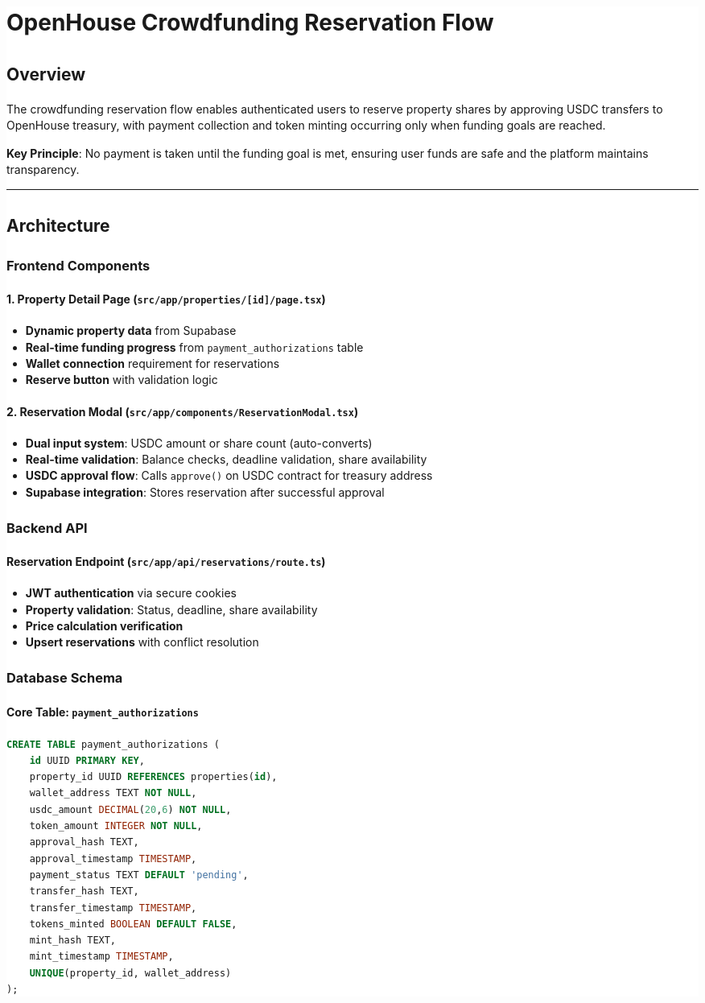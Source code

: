 # OpenHouse Crowdfunding Reservation Flow

## Overview

The crowdfunding reservation flow enables authenticated users to reserve property shares by approving USDC transfers to OpenHouse treasury, with payment collection and token minting occurring only when funding goals are reached.

**Key Principle**: No payment is taken until the funding goal is met, ensuring user funds are safe and the platform maintains transparency.

---

## Architecture

### Frontend Components

#### 1. Property Detail Page (`src/app/properties/[id]/page.tsx`)
- **Dynamic property data** from Supabase
- **Real-time funding progress** from `payment_authorizations` table
- **Wallet connection** requirement for reservations
- **Reserve button** with validation logic

#### 2. Reservation Modal (`src/app/components/ReservationModal.tsx`)
- **Dual input system**: USDC amount or share count (auto-converts)
- **Real-time validation**: Balance checks, deadline validation, share availability
- **USDC approval flow**: Calls `approve()` on USDC contract for treasury address
- **Supabase integration**: Stores reservation after successful approval

### Backend API

#### Reservation Endpoint (`src/app/api/reservations/route.ts`)
- **JWT authentication** via secure cookies
- **Property validation**: Status, deadline, share availability
- **Price calculation verification** 
- **Upsert reservations** with conflict resolution

### Database Schema

#### Core Table: `payment_authorizations`
```sql
CREATE TABLE payment_authorizations (
    id UUID PRIMARY KEY,
    property_id UUID REFERENCES properties(id),
    wallet_address TEXT NOT NULL,
    usdc_amount DECIMAL(20,6) NOT NULL,
    token_amount INTEGER NOT NULL,
    approval_hash TEXT,
    approval_timestamp TIMESTAMP,
    payment_status TEXT DEFAULT 'pending',
    transfer_hash TEXT,
    transfer_timestamp TIMESTAMP,
    tokens_minted BOOLEAN DEFAULT FALSE,
    mint_hash TEXT,
    mint_timestamp TIMESTAMP,
    UNIQUE(property_id, wallet_address)
);
```
